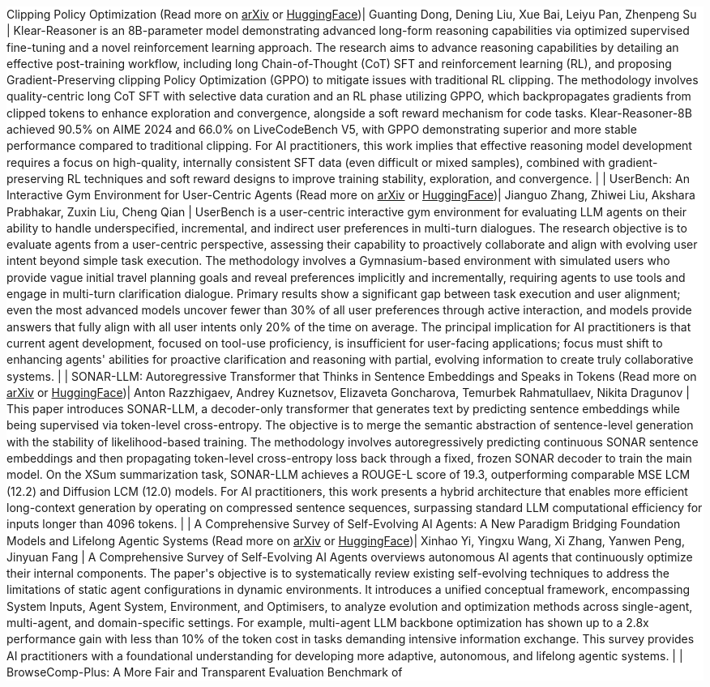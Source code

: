   Clipping Policy Optimization (Read more on [arXiv](https://arxiv.org/abs/2508.07629) or [HuggingFace](https://huggingface.co/papers/2508.07629))| Guanting Dong, Dening Liu, Xue Bai, Leiyu Pan, Zhenpeng Su | Klear-Reasoner is an 8B-parameter model demonstrating advanced long-form reasoning capabilities via optimized supervised fine-tuning and a novel reinforcement learning approach. The research aims to advance reasoning capabilities by detailing an effective post-training workflow, including long Chain-of-Thought (CoT) SFT and reinforcement learning (RL), and proposing Gradient-Preserving clipping Policy Optimization (GPPO) to mitigate issues with traditional RL clipping. The methodology involves quality-centric long CoT SFT with selective data curation and an RL phase utilizing GPPO, which backpropagates gradients from clipped tokens to enhance exploration and convergence, alongside a soft reward mechanism for code tasks. Klear-Reasoner-8B achieved 90.5% on AIME 2024 and 66.0% on LiveCodeBench V5, with GPPO demonstrating superior and more stable performance compared to traditional clipping. For AI practitioners, this work implies that effective reasoning model development requires a focus on high-quality, internally consistent SFT data (even difficult or mixed samples), combined with gradient-preserving RL techniques and soft reward designs to improve training stability, exploration, and convergence. |
| UserBench: An Interactive Gym Environment for User-Centric Agents (Read more on [arXiv](https://arxiv.org/abs/2507.22034) or [HuggingFace](https://huggingface.co/papers/2507.22034))| Jianguo Zhang, Zhiwei Liu, Akshara Prabhakar, Zuxin Liu, Cheng Qian | UserBench is a user-centric interactive gym environment for evaluating LLM agents on their ability to handle underspecified, incremental, and indirect user preferences in multi-turn dialogues. The research objective is to evaluate agents from a user-centric perspective, assessing their capability to proactively collaborate and align with evolving user intent beyond simple task execution. The methodology involves a Gymnasium-based environment with simulated users who provide vague initial travel planning goals and reveal preferences implicitly and incrementally, requiring agents to use tools and engage in multi-turn clarification dialogue. Primary results show a significant gap between task execution and user alignment; even the most advanced models uncover fewer than 30% of all user preferences through active interaction, and models provide answers that fully align with all user intents only 20% of the time on average. The principal implication for AI practitioners is that current agent development, focused on tool-use proficiency, is insufficient for user-facing applications; focus must shift to enhancing agents' abilities for proactive clarification and reasoning with partial, evolving information to create truly collaborative systems. |
| SONAR-LLM: Autoregressive Transformer that Thinks in Sentence Embeddings
  and Speaks in Tokens (Read more on [arXiv](https://arxiv.org/abs/2508.05305) or [HuggingFace](https://huggingface.co/papers/2508.05305))| Anton Razzhigaev, Andrey Kuznetsov, Elizaveta Goncharova, Temurbek Rahmatullaev, Nikita Dragunov | This paper introduces SONAR-LLM, a decoder-only transformer that generates text by predicting sentence embeddings while being supervised via token-level cross-entropy. The objective is to merge the semantic abstraction of sentence-level generation with the stability of likelihood-based training. The methodology involves autoregressively predicting continuous SONAR sentence embeddings and then propagating token-level cross-entropy loss back through a fixed, frozen SONAR decoder to train the main model. On the XSum summarization task, SONAR-LLM achieves a ROUGE-L score of 19.3, outperforming comparable MSE LCM (12.2) and Diffusion LCM (12.0) models. For AI practitioners, this work presents a hybrid architecture that enables more efficient long-context generation by operating on compressed sentence sequences, surpassing standard LLM computational efficiency for inputs longer than 4096 tokens. |
| A Comprehensive Survey of Self-Evolving AI Agents: A New Paradigm
  Bridging Foundation Models and Lifelong Agentic Systems (Read more on [arXiv](https://arxiv.org/abs/2508.07407) or [HuggingFace](https://huggingface.co/papers/2508.07407))| Xinhao Yi, Yingxu Wang, Xi Zhang, Yanwen Peng, Jinyuan Fang | A Comprehensive Survey of Self-Evolving AI Agents overviews autonomous AI agents that continuously optimize their internal components. The paper's objective is to systematically review existing self-evolving techniques to address the limitations of static agent configurations in dynamic environments. It introduces a unified conceptual framework, encompassing System Inputs, Agent System, Environment, and Optimisers, to analyze evolution and optimization methods across single-agent, multi-agent, and domain-specific settings. For example, multi-agent LLM backbone optimization has shown up to a 2.8x performance gain with less than 10% of the token cost in tasks demanding intensive information exchange. This survey provides AI practitioners with a foundational understanding for developing more adaptive, autonomous, and lifelong agentic systems. |
| BrowseComp-Plus: A More Fair and Transparent Evaluation Benchmark of